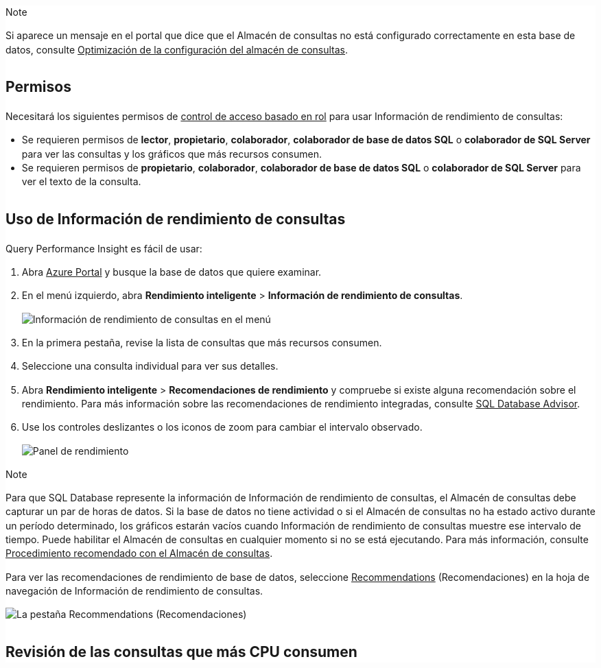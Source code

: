 > [!NOTE]
> Si aparece un mensaje en el portal que dice que el Almacén de consultas no está configurado correctamente en esta base de datos, consulte [Optimización de la configuración del almacén de consultas](#optimize-the-query-store-configuration).

## <a name="permissions"></a>Permisos

Necesitará los siguientes permisos de [control de acceso basado en rol](../role-based-access-control/overview.md) para usar Información de rendimiento de consultas:

* Se requieren permisos de **lector**, **propietario**, **colaborador**, **colaborador de base de datos SQL** o **colaborador de SQL Server** para ver las consultas y los gráficos que más recursos consumen.
* Se requieren permisos de **propietario**, **colaborador**, **colaborador de base de datos SQL** o **colaborador de SQL Server** para ver el texto de la consulta.

## <a name="use-query-performance-insight"></a>Uso de Información de rendimiento de consultas

Query Performance Insight es fácil de usar:

1. Abra [Azure Portal](https://portal.azure.com/) y busque la base de datos que quiere examinar.
2. En el menú izquierdo, abra **Rendimiento inteligente** > **Información de rendimiento de consultas**.
  
   ![Información de rendimiento de consultas en el menú](./media/sql-database-query-performance/tile.png)

3. En la primera pestaña, revise la lista de consultas que más recursos consumen.
4. Seleccione una consulta individual para ver sus detalles.
5. Abra **Rendimiento inteligente** > **Recomendaciones de rendimiento** y compruebe si existe alguna recomendación sobre el rendimiento. Para más información sobre las recomendaciones de rendimiento integradas, consulte [SQL Database Advisor](sql-database-advisor.md).
6. Use los controles deslizantes o los iconos de zoom para cambiar el intervalo observado.

   ![Panel de rendimiento](./media/sql-database-query-performance/performance.png)

> [!NOTE]
> Para que SQL Database represente la información de Información de rendimiento de consultas, el Almacén de consultas debe capturar un par de horas de datos. Si la base de datos no tiene actividad o si el Almacén de consultas no ha estado activo durante un período determinado, los gráficos estarán vacíos cuando Información de rendimiento de consultas muestre ese intervalo de tiempo. Puede habilitar el Almacén de consultas en cualquier momento si no se está ejecutando. Para más información, consulte [Procedimiento recomendado con el Almacén de consultas](https://docs.microsoft.com/sql/relational-databases/performance/best-practice-with-the-query-store).
>

Para ver las recomendaciones de rendimiento de base de datos, seleccione [Recommendations](sql-database-advisor.md) (Recomendaciones) en la hoja de navegación de Información de rendimiento de consultas.

![La pestaña Recommendations (Recomendaciones)](./media/sql-database-query-performance/ia.png)

## <a name="review-top-cpu-consuming-queries"></a>Revisión de las consultas que más CPU consumen

